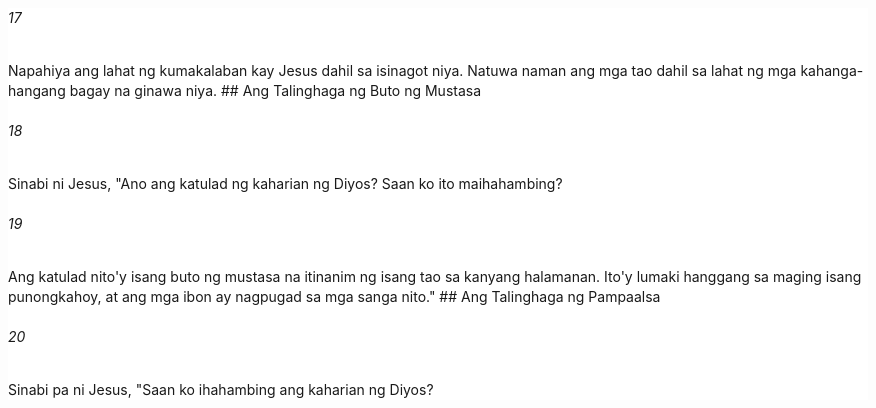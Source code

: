









###### 17 





Napahiya ang lahat ng kumakalaban kay Jesus dahil sa isinagot niya. Natuwa naman ang mga tao dahil sa lahat ng mga kahanga-hangang bagay na ginawa niya. ## Ang Talinghaga ng Buto ng Mustasa 











###### 18 





Sinabi ni Jesus, "Ano ang katulad ng kaharian ng Diyos? Saan ko ito maihahambing? 











###### 19 





Ang katulad nito'y isang buto ng mustasa na itinanim ng isang tao sa kanyang halamanan. Ito'y lumaki hanggang sa maging isang punongkahoy, at ang mga ibon ay nagpugad sa mga sanga nito." ## Ang Talinghaga ng Pampaalsa 











###### 20 





Sinabi pa ni Jesus, "Saan ko ihahambing ang kaharian ng Diyos? 







